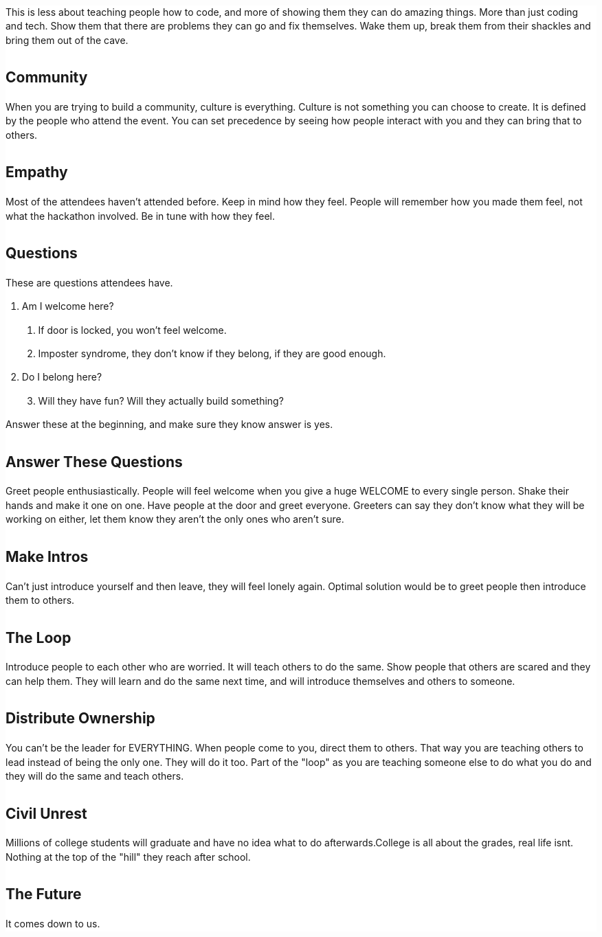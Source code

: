 This is less about teaching people how to code, and more of showing them they can do amazing things. More than just coding and tech. Show them that there are problems they can go and fix themselves. Wake them up, break them from their shackles and bring them out of the cave.

## Community

When you are trying to build a community, culture is everything. Culture is not something you can choose to create. It is defined by the people who attend the event. You can set precedence by seeing how people interact with you and they can bring that to others.

## Empathy

Most of the attendees haven’t attended before. Keep in mind how they feel. People will remember how you made them feel, not what the hackathon involved. Be in tune with how they feel.

## Questions

These are questions attendees have.

1. Am I welcome here?

    1. If door is locked, you won’t feel welcome.

    2. Imposter syndrome, they don’t know if they belong, if they are good enough.

2. Do I belong here?

    3. Will they have fun? Will they actually build something?

Answer these at the beginning, and make sure they know answer is yes.

## Answer These Questions

Greet people enthusiastically. People will feel welcome when you give a huge WELCOME to every single person. Shake their hands and make it one on one. Have people at the door and greet everyone. Greeters can say they don’t know what they will be working on either, let them know they aren’t the only ones who aren’t sure.

## Make Intros

Can’t just introduce yourself and then leave, they will feel lonely again. Optimal solution would be to greet people then introduce them to others.

## The Loop

Introduce people to each other who are worried. It will teach others to do the same. Show people that others are scared and they can help them. They will learn and do the same next time, and will introduce themselves and others to someone.

## Distribute Ownership

You can’t be the leader for EVERYTHING. When people come to you, direct them to others. That way you are teaching others to lead instead of being the only one. They will do it too. Part of the "loop" as you are teaching someone else to do what you do and they will do the same and teach others.

## Civil Unrest

Millions of college students will graduate and have no idea what to do afterwards.College is all about the grades, real life isnt. Nothing at the top of the "hill" they reach after school.

## The Future

It comes down to us.
